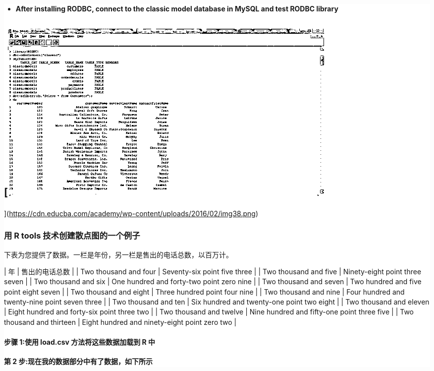 *   #### After installing RODBC, connect to the classic model database in MySQL and test RODBC library

## [![R Tools Technology - database](img/5d2d4c410b68f7caf1a3b162214e1d3e.png)

](https://cdn.educba.com/academy/wp-content/uploads/2016/02/img38.png) 

### 用 R tools 技术创建散点图的一个例子

下表为您提供了数据。一栏是年份，另一栏是售出的电话总数，以百万计。

| 年 | 售出的电话总数 |
| Two thousand and four | Seventy-six point five three |
| Two thousand and five | Ninety-eight point three seven |
| Two thousand and six | One hundred and forty-two point zero nine |
| Two thousand and seven | Two hundred and five point eight seven |
| Two thousand and eight | Three hundred point four nine |
| Two thousand and nine | Four hundred and twenty-nine point seven three |
| Two thousand and ten | Six hundred and twenty-one point two eight |
| Two thousand and eleven | Eight hundred and forty-six point three two |
| Two thousand and twelve | Nine hundred and fifty-one point three five |
| Two thousand and thirteen | Eight hundred and ninety-eight point zero two |

#### 步骤 1:使用 load.csv 方法将这些数据加载到 R 中

#### 第 2 步:现在我的数据部分中有了数据，如下所示
